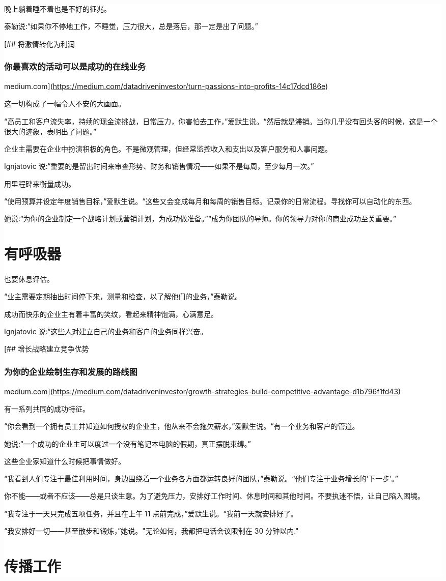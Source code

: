 晚上躺着睡不着也是不好的征兆。

泰勒说:“如果你不停地工作，不睡觉，压力很大，总是落后，那一定是出了问题。”

[](https://medium.com/datadriveninvestor/turn-passions-into-profits-14c17dcd186e) [## 将激情转化为利润

### 你最喜欢的活动可以是成功的在线业务

medium.com](https://medium.com/datadriveninvestor/turn-passions-into-profits-14c17dcd186e) 

这一切构成了一幅令人不安的大画面。

“高员工和客户流失率，持续的现金流挑战，日常压力，你害怕去工作，”爱默生说。“然后就是滞销。当你几乎没有回头客的时候，这是一个很大的迹象，表明出了问题。”

企业主需要在企业中扮演积极的角色。不是微观管理，但经常监控收入和支出以及客户服务和人事问题。

Ignjatovic 说:“重要的是留出时间来审查形势、财务和销售情况——如果不是每周，至少每月一次。”

用里程碑来衡量成功。

“使用预算并设定年度销售目标，”爱默生说。“这些又会变成每月和每周的销售目标。记录你的日常流程。寻找你可以自动化的东西。

她说:“为你的企业制定一个战略计划或营销计划，为成功做准备。”“成为你团队的导师。你的领导力对你的商业成功至关重要。”

# 有呼吸器

也要休息评估。

“业主需要定期抽出时间停下来，测量和检查，以了解他们的业务，”泰勒说。

成功而快乐的企业主有着丰富的笑纹，看起来精神饱满，心满意足。

Ignjatovic 说:“这些人对建立自己的业务和客户的业务同样兴奋。

[](https://medium.com/datadriveninvestor/growth-strategies-build-competitive-advantage-d1b796f1fd43) [## 增长战略建立竞争优势

### 为你的企业绘制生存和发展的路线图

medium.com](https://medium.com/datadriveninvestor/growth-strategies-build-competitive-advantage-d1b796f1fd43) 

有一系列共同的成功特征。

“你会看到一个拥有员工并知道如何授权的企业主，他从来不会拖欠薪水，”爱默生说。“有一个业务和客户的管道。

她说:“一个成功的企业主可以度过一个没有笔记本电脑的假期，真正摆脱束缚。”

这些企业家知道什么时候把事情做好。

“我看到人们专注于最佳利用时间，身边围绕着一个业务各方面都运转良好的团队，”泰勒说。“他们专注于业务增长的‘下一步’。”

你不能——或者不应该——总是只谈生意。为了避免压力，安排好工作时间、休息时间和其他时间。不要执迷不悟，让自己陷入困境。

“我专注于一天只完成五项任务，并且在上午 11 点前完成，”爱默生说。“我前一天就安排好了。

“我安排好一切——甚至散步和锻炼，”她说。"无论如何，我都把电话会议限制在 30 分钟以内."

# 传播工作
